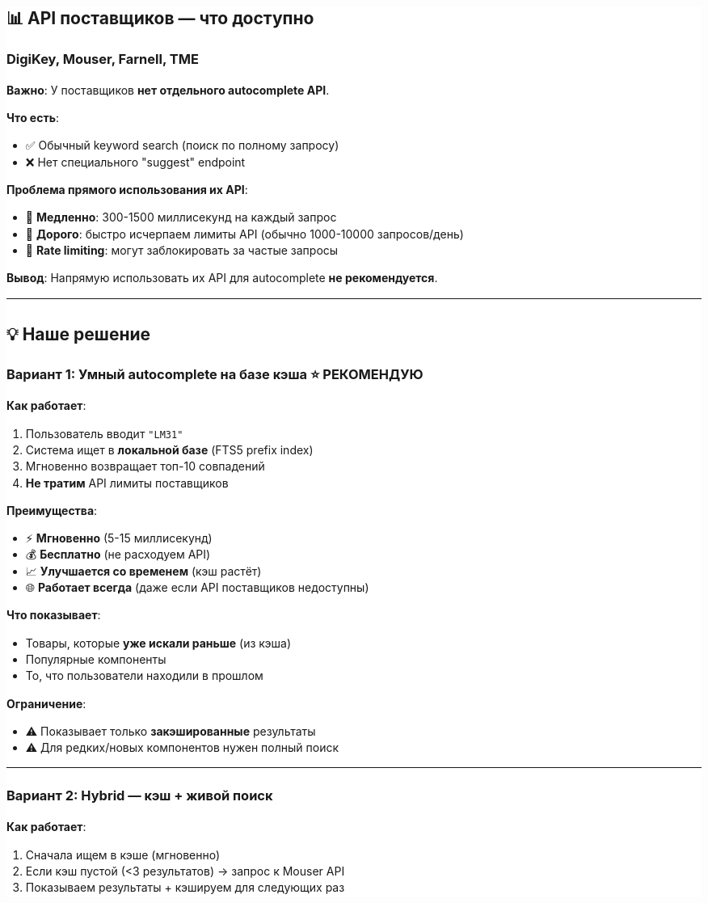 
## 📊 API поставщиков — что доступно

### DigiKey, Mouser, Farnell, TME

**Важно**: У поставщиков **нет отдельного autocomplete API**.

**Что есть**:
- ✅ Обычный keyword search (поиск по полному запросу)
- ❌ Нет специального "suggest" endpoint

**Проблема прямого использования их API**:
- 🐌 **Медленно**: 300-1500 миллисекунд на каждый запрос
- 💸 **Дорого**: быстро исчерпаем лимиты API (обычно 1000-10000 запросов/день)
- 🚫 **Rate limiting**: могут заблокировать за частые запросы

**Вывод**: Напрямую использовать их API для autocomplete **не рекомендуется**.

---

## 💡 Наше решение

### Вариант 1: **Умный autocomplete на базе кэша** ⭐ РЕКОМЕНДУЮ

**Как работает**:
1. Пользователь вводит `"LM31"`
2. Система ищет в **локальной базе** (FTS5 prefix index)
3. Мгновенно возвращает топ-10 совпадений
4. **Не тратим** API лимиты поставщиков

**Преимущества**:
- ⚡ **Мгновенно** (5-15 миллисекунд)
- 💰 **Бесплатно** (не расходуем API)
- 📈 **Улучшается со временем** (кэш растёт)
- 🌐 **Работает всегда** (даже если API поставщиков недоступны)

**Что показывает**:
- Товары, которые **уже искали раньше** (из кэша)
- Популярные компоненты
- То, что пользователи находили в прошлом

**Ограничение**:
- ⚠️ Показывает только **закэшированные** результаты
- ⚠️ Для редких/новых компонентов нужен полный поиск

---

### Вариант 2: **Hybrid — кэш + живой поиск**

**Как работает**:
1. Сначала ищем в кэше (мгновенно)
2. Если кэш пустой (<3 результатов) → запрос к Mouser API
3. Показываем результаты + кэшируем для следующих раз

